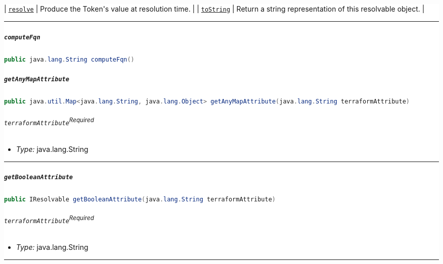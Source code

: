 | <code><a href="#rhizo-co-terraform-provider-oci.dataOciDatabaseManagementDbManagementPrivateEndpointAssociatedDatabase.DataOciDatabaseManagementDbManagementPrivateEndpointAssociatedDatabaseItemsOutputReference.resolve">resolve</a></code> | Produce the Token's value at resolution time. |
| <code><a href="#rhizo-co-terraform-provider-oci.dataOciDatabaseManagementDbManagementPrivateEndpointAssociatedDatabase.DataOciDatabaseManagementDbManagementPrivateEndpointAssociatedDatabaseItemsOutputReference.toString">toString</a></code> | Return a string representation of this resolvable object. |

---

##### `computeFqn` <a name="computeFqn" id="rhizo-co-terraform-provider-oci.dataOciDatabaseManagementDbManagementPrivateEndpointAssociatedDatabase.DataOciDatabaseManagementDbManagementPrivateEndpointAssociatedDatabaseItemsOutputReference.computeFqn"></a>

```java
public java.lang.String computeFqn()
```

##### `getAnyMapAttribute` <a name="getAnyMapAttribute" id="rhizo-co-terraform-provider-oci.dataOciDatabaseManagementDbManagementPrivateEndpointAssociatedDatabase.DataOciDatabaseManagementDbManagementPrivateEndpointAssociatedDatabaseItemsOutputReference.getAnyMapAttribute"></a>

```java
public java.util.Map<java.lang.String, java.lang.Object> getAnyMapAttribute(java.lang.String terraformAttribute)
```

###### `terraformAttribute`<sup>Required</sup> <a name="terraformAttribute" id="rhizo-co-terraform-provider-oci.dataOciDatabaseManagementDbManagementPrivateEndpointAssociatedDatabase.DataOciDatabaseManagementDbManagementPrivateEndpointAssociatedDatabaseItemsOutputReference.getAnyMapAttribute.parameter.terraformAttribute"></a>

- *Type:* java.lang.String

---

##### `getBooleanAttribute` <a name="getBooleanAttribute" id="rhizo-co-terraform-provider-oci.dataOciDatabaseManagementDbManagementPrivateEndpointAssociatedDatabase.DataOciDatabaseManagementDbManagementPrivateEndpointAssociatedDatabaseItemsOutputReference.getBooleanAttribute"></a>

```java
public IResolvable getBooleanAttribute(java.lang.String terraformAttribute)
```

###### `terraformAttribute`<sup>Required</sup> <a name="terraformAttribute" id="rhizo-co-terraform-provider-oci.dataOciDatabaseManagementDbManagementPrivateEndpointAssociatedDatabase.DataOciDatabaseManagementDbManagementPrivateEndpointAssociatedDatabaseItemsOutputReference.getBooleanAttribute.parameter.terraformAttribute"></a>

- *Type:* java.lang.String

---